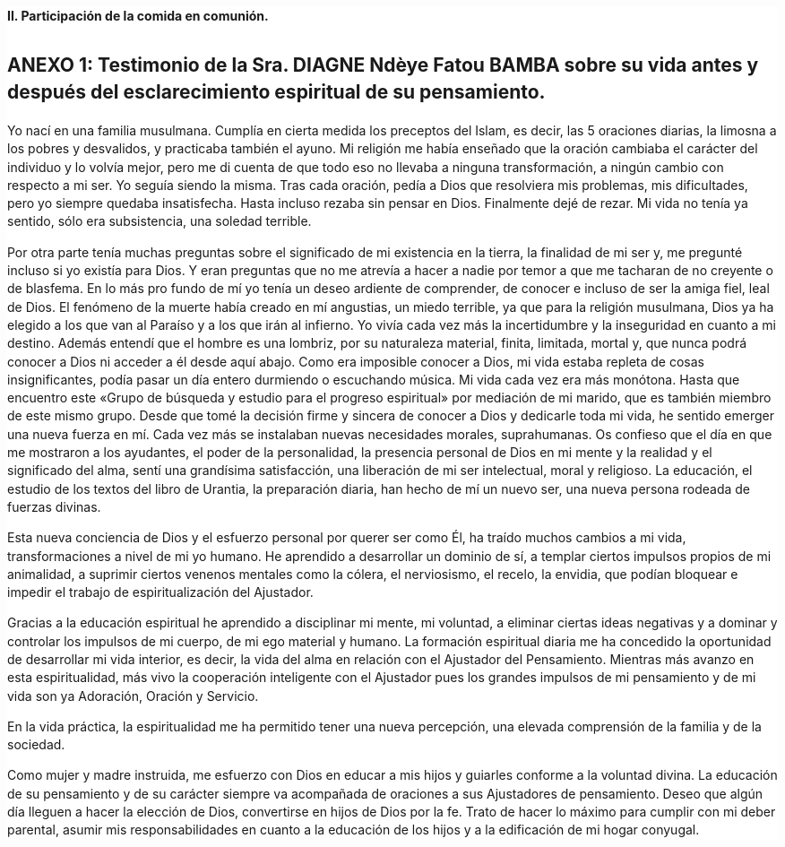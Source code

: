 **II. Participación de la comida en comunión.**

## ANEXO 1: Testimonio de la Sra. DIAGNE Ndèye Fatou BAMBA sobre su vida antes y después del esclarecimiento espiritual de su pensamiento.

Yo nací en una familia musulmana. Cumplía en cierta medida los preceptos del Islam, es decir, las 5 oraciones diarias, la limosna a los pobres y desvalidos, y practicaba también el ayuno. Mi religión me había enseñado que la oración cambiaba el carácter del individuo y lo volvía mejor, pero me di cuenta de que todo eso no llevaba a ninguna transformación, a ningún cambio con respecto a mi ser. Yo seguía siendo la misma. Tras cada oración, pedía a Dios que resolviera mis problemas, mis dificultades, pero yo siempre quedaba insatisfecha. Hasta incluso rezaba sin pensar en Dios. Finalmente dejé de rezar. Mi vida no tenía ya sentido, sólo era subsistencia, una soledad terrible.

Por otra parte tenía muchas preguntas sobre el significado de mi existencia en la tierra, la finalidad de mi ser y, me pregunté incluso si yo existía para Dios. Y eran preguntas que no me atrevía a hacer a nadie por temor a que me tacharan de no creyente o de blasfema. En lo más pro fundo de mí yo tenía un deseo ardiente de comprender, de conocer e incluso de ser la amiga fiel, leal de Dios. El fenómeno de la muerte había creado en mí angustias, un miedo terrible, ya que para la religión musulmana, Dios ya ha elegido a los que van al Paraíso y a los que irán al infierno. Yo vivía cada vez más la incertidumbre y la inseguridad en cuanto a mi destino. Además entendí que el hombre es una lombriz, por su naturaleza material, finita, limitada, mortal y, que nunca podrá conocer a Dios ni acceder a él desde aquí abajo. Como era imposible conocer a Dios, mi vida estaba repleta de cosas insignificantes, podía pasar un día entero durmiendo o escuchando música. Mi vida cada vez era más monótona. Hasta que encuentro este «Grupo de búsqueda y estudio para el progreso espiritual» por mediación de mi marido, que es también miembro de este mismo grupo. Desde que tomé la decisión firme y sincera de conocer a Dios y dedicarle toda mi vida, he sentido emerger una nueva fuerza en mí. Cada vez más se instalaban nuevas necesidades morales, suprahumanas. Os confieso que el día en que me mostraron a los ayudantes, el poder de la personalidad, la presencia personal de Dios en mi mente y la realidad y el significado del alma, sentí una grandísima satisfacción, una liberación de mi ser intelectual, moral y religioso. La educación, el estudio de los textos del libro de Urantia, la preparación diaria, han hecho de mí un nuevo ser, una nueva persona rodeada de fuerzas divinas.

Esta nueva conciencia de Dios y el esfuerzo personal por querer ser como Él, ha traído muchos cambios a mi vida, transformaciones a nivel de mi yo humano. He aprendido a desarrollar un dominio de sí, a templar ciertos impulsos propios de mi animalidad, a suprimir ciertos venenos mentales como la cólera, el nerviosismo, el recelo, la envidia, que podían bloquear e impedir el trabajo de espiritualización del Ajustador. 

Gracias a la educación espiritual he aprendido a disciplinar mi mente, mi voluntad, a eliminar ciertas ideas negativas y a dominar y controlar los impulsos de mi cuerpo, de mi ego material y humano. La formación espiritual diaria me ha concedido la oportunidad de desarrollar mi vida interior, es decir, la vida del alma en relación con el Ajustador del Pensamiento. Mientras más avanzo en esta espiritualidad, más vivo la cooperación inteligente con el Ajustador pues los grandes impulsos de mi pensamiento y de mi vida son ya Adoración, Oración y Servicio.

En la vida práctica, la espiritualidad me ha permitido tener una nueva percepción, una elevada comprensión de la familia y de la sociedad.

Como mujer y madre instruida, me esfuerzo con Dios en educar a mis hijos y guiarles conforme a la voluntad divina. La educación de su pensamiento y de su carácter siempre va acompañada de oraciones a sus Ajustadores de pensamiento. Deseo que algún día lleguen a hacer la elección de Dios, convertirse en hijos de Dios por la fe. Trato de hacer lo máximo para cumplir con mi deber parental, asumir mis responsabilidades en cuanto a la educación de los hijos y a la edificación de mi hogar conyugal.
